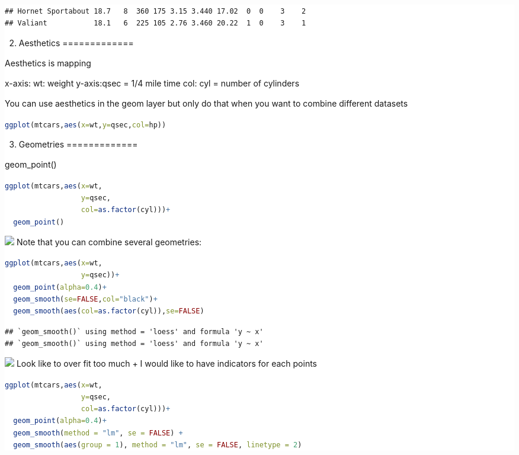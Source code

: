     ## Hornet Sportabout 18.7   8  360 175 3.15 3.440 17.02  0  0    3    2
    ## Valiant           18.1   6  225 105 2.76 3.460 20.22  1  0    3    1

2) Aesthetics
=============

Aesthetics is mapping

x-axis: wt: weight y-axis:qsec = 1/4 mile time col: cyl = number of cylinders

You can use aesthetics in the geom layer but only do that when you want to combine different datasets

``` r
ggplot(mtcars,aes(x=wt,y=qsec,col=hp))
```

3) Geometries
=============

geom\_point()

``` r
ggplot(mtcars,aes(x=wt,
                  y=qsec,
                  col=as.factor(cyl)))+
  geom_point()
```

![](Grammar_of_Graphic_files/figure-markdown_github/unnamed-chunk-3-1.png) Note that you can combine several geometries:

``` r
ggplot(mtcars,aes(x=wt,
                  y=qsec))+
  geom_point(alpha=0.4)+
  geom_smooth(se=FALSE,col="black")+
  geom_smooth(aes(col=as.factor(cyl)),se=FALSE)
```

    ## `geom_smooth()` using method = 'loess' and formula 'y ~ x'
    ## `geom_smooth()` using method = 'loess' and formula 'y ~ x'

![](Grammar_of_Graphic_files/figure-markdown_github/unnamed-chunk-4-1.png) Look like to over fit too much + I would like to have indicators for each points

``` r
ggplot(mtcars,aes(x=wt,
                  y=qsec,
                  col=as.factor(cyl)))+
  geom_point(alpha=0.4)+
  geom_smooth(method = "lm", se = FALSE) +
  geom_smooth(aes(group = 1), method = "lm", se = FALSE, linetype = 2)
```
